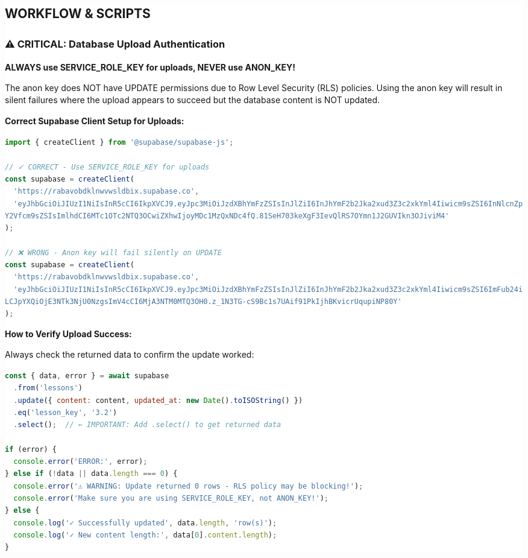 ## WORKFLOW & SCRIPTS

### ⚠️ CRITICAL: Database Upload Authentication

**ALWAYS use SERVICE_ROLE_KEY for uploads, NEVER use ANON_KEY!**

The anon key does NOT have UPDATE permissions due to Row Level Security (RLS) policies. Using the anon key will result in silent failures where the upload appears to succeed but the database content is NOT updated.

**Correct Supabase Client Setup for Uploads:**

```javascript
import { createClient } from '@supabase/supabase-js';

// ✓ CORRECT - Use SERVICE_ROLE_KEY for uploads
const supabase = createClient(
  'https://rabavobdklnwvwsldbix.supabase.co',
  'eyJhbGciOiJIUzI1NiIsInR5cCI6IkpXVCJ9.eyJpc3MiOiJzdXBhYmFzZSIsInJlZiI6InJhYmF2b2Jka2xud3Z3c2xkYml4Iiwicm9sZSI6InNlcnZpY2Vfcm9sZSIsImlhdCI6MTc1OTc2NTQ3OCwiZXhwIjoyMDc1MzQxNDc4fQ.81SeH703keXgF3IevQlRS7OYmn1J2GUVIkn3OJiviM4'
);

// ❌ WRONG - Anon key will fail silently on UPDATE
const supabase = createClient(
  'https://rabavobdklnwvwsldbix.supabase.co',
  'eyJhbGciOiJIUzI1NiIsInR5cCI6IkpXVCJ9.eyJpc3MiOiJzdXBhYmFzZSIsInJlZiI6InJhYmF2b2Jka2xud3Z3c2xkYml4Iiwicm9sZSI6ImFub24iLCJpYXQiOjE3NTk3NjU0NzgsImV4cCI6MjA3NTM0MTQ3OH0.z_1N3TG-cS9Bc1s7UAif91PkIjhBKvicrUqupiNP80Y'
);
```

**How to Verify Upload Success:**

Always check the returned data to confirm the update worked:

```javascript
const { data, error } = await supabase
  .from('lessons')
  .update({ content: content, updated_at: new Date().toISOString() })
  .eq('lesson_key', '3.2')
  .select();  // ← IMPORTANT: Add .select() to get returned data

if (error) {
  console.error('ERROR:', error);
} else if (!data || data.length === 0) {
  console.error('⚠️ WARNING: Update returned 0 rows - RLS policy may be blocking!');
  console.error('Make sure you are using SERVICE_ROLE_KEY, not ANON_KEY!');
} else {
  console.log('✓ Successfully updated', data.length, 'row(s)');
  console.log('✓ New content length:', data[0].content.length);
}
```
